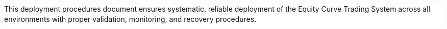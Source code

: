 This deployment procedures document ensures systematic, reliable deployment of the Equity Curve Trading System across all environments with proper validation, monitoring, and recovery procedures.
